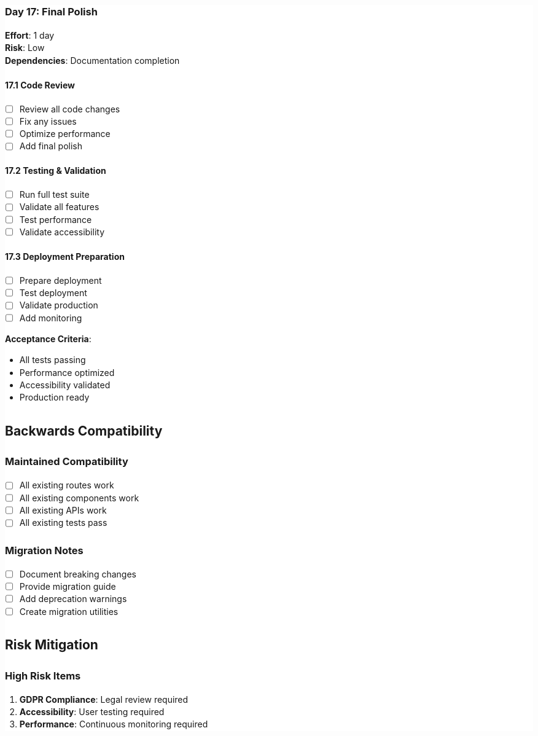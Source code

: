 ### Day 17: Final Polish
**Effort**: 1 day  
**Risk**: Low  
**Dependencies**: Documentation completion

#### 17.1 Code Review
- [ ] Review all code changes
- [ ] Fix any issues
- [ ] Optimize performance
- [ ] Add final polish

#### 17.2 Testing & Validation
- [ ] Run full test suite
- [ ] Validate all features
- [ ] Test performance
- [ ] Validate accessibility

#### 17.3 Deployment Preparation
- [ ] Prepare deployment
- [ ] Test deployment
- [ ] Validate production
- [ ] Add monitoring

**Acceptance Criteria**:
- All tests passing
- Performance optimized
- Accessibility validated
- Production ready

## Backwards Compatibility

### Maintained Compatibility
- [ ] All existing routes work
- [ ] All existing components work
- [ ] All existing APIs work
- [ ] All existing tests pass

### Migration Notes
- [ ] Document breaking changes
- [ ] Provide migration guide
- [ ] Add deprecation warnings
- [ ] Create migration utilities

## Risk Mitigation

### High Risk Items
1. **GDPR Compliance**: Legal review required
2. **Accessibility**: User testing required
3. **Performance**: Continuous monitoring required
